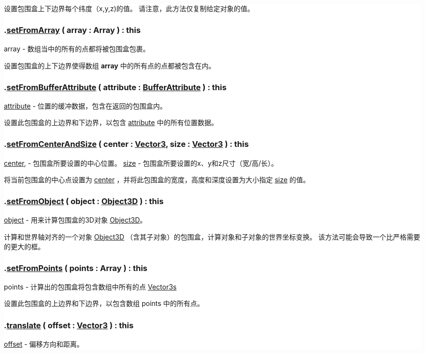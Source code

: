 设置包围盒上下边界每个纬度（x,y,z)的值。
请注意，此方法仅复制给定对象的值。

### .[setFromArray](https://threejs.org/docs/index.html#api/zh/math/Box3.setFromArray) ( array : Array ) : this

array - 数组当中的所有的点都将被包围盒包裹。

设置包围盒的上下边界使得数组 **array** 中的所有点的点都被包含在内。

### .[setFromBufferAttribute](https://threejs.org/docs/index.html#api/zh/math/Box3.setFromBufferAttribute) ( attribute : [BufferAttribute](https://threejs.org/docs/index.html#api/zh/core/BufferAttribute) ) : this

[attribute](https://threejs.org/docs/index.html#api/zh/core/BufferAttribute) - 位置的缓冲数据，包含在返回的包围盒内。

设置此包围盒的上边界和下边界，以包含 [attribute](https://threejs.org/docs/index.html#api/zh/core/BufferAttribute) 中的所有位置数据。

### .[setFromCenterAndSize](https://threejs.org/docs/index.html#api/zh/math/Box3.setFromCenterAndSize) ( center : [Vector3](https://threejs.org/docs/index.html#api/zh/math/Vector3), size : [Vector3](https://threejs.org/docs/index.html#api/zh/math/Vector3) ) : this

[center](https://threejs.org/docs/index.html#api/zh/math/Vector3), - 包围盒所要设置的中心位置。
[size](https://threejs.org/docs/index.html#api/zh/math/Vector3) - 包围盒所要设置的x、y和z尺寸（宽/高/长）。

将当前包围盒的中心点设置为 [center](https://threejs.org/docs/index.html#api/zh/math/Vector3) ，并将此包围盒的宽度，高度和深度设置为大小指定 [size](https://threejs.org/docs/index.html#api/zh/math/Vector3) 的值。

### .[setFromObject](https://threejs.org/docs/index.html#api/zh/math/Box3.setFromObject) ( object : [Object3D](https://threejs.org/docs/index.html#api/zh/core/Object3D) ) : this

[object](https://threejs.org/docs/index.html#api/zh/core/Object3D) - 用来计算包围盒的3D对象 [Object3D](https://threejs.org/docs/index.html#api/zh/core/Object3D)。

计算和世界轴对齐的一个对象 [Object3D](https://threejs.org/docs/index.html#api/zh/core/Object3D) （含其子对象）的包围盒，计算对象和子对象的世界坐标变换。 该方法可能会导致一个比严格需要的更大的框。

### .[setFromPoints](https://threejs.org/docs/index.html#api/zh/math/Box3.setFromPoints) ( points : Array ) : this

points - 计算出的包围盒将包含数组中所有的点 [Vector3s](https://threejs.org/docs/index.html#api/zh/math/Vector3)

设置此包围盒的上边界和下边界，以包含数组 points 中的所有点。

### .[translate](https://threejs.org/docs/index.html#api/zh/math/Box3.translate) ( offset : [Vector3](https://threejs.org/docs/index.html#api/zh/math/Vector3) ) : this

[offset](https://threejs.org/docs/index.html#api/zh/math/Vector3) - 偏移方向和距离。
